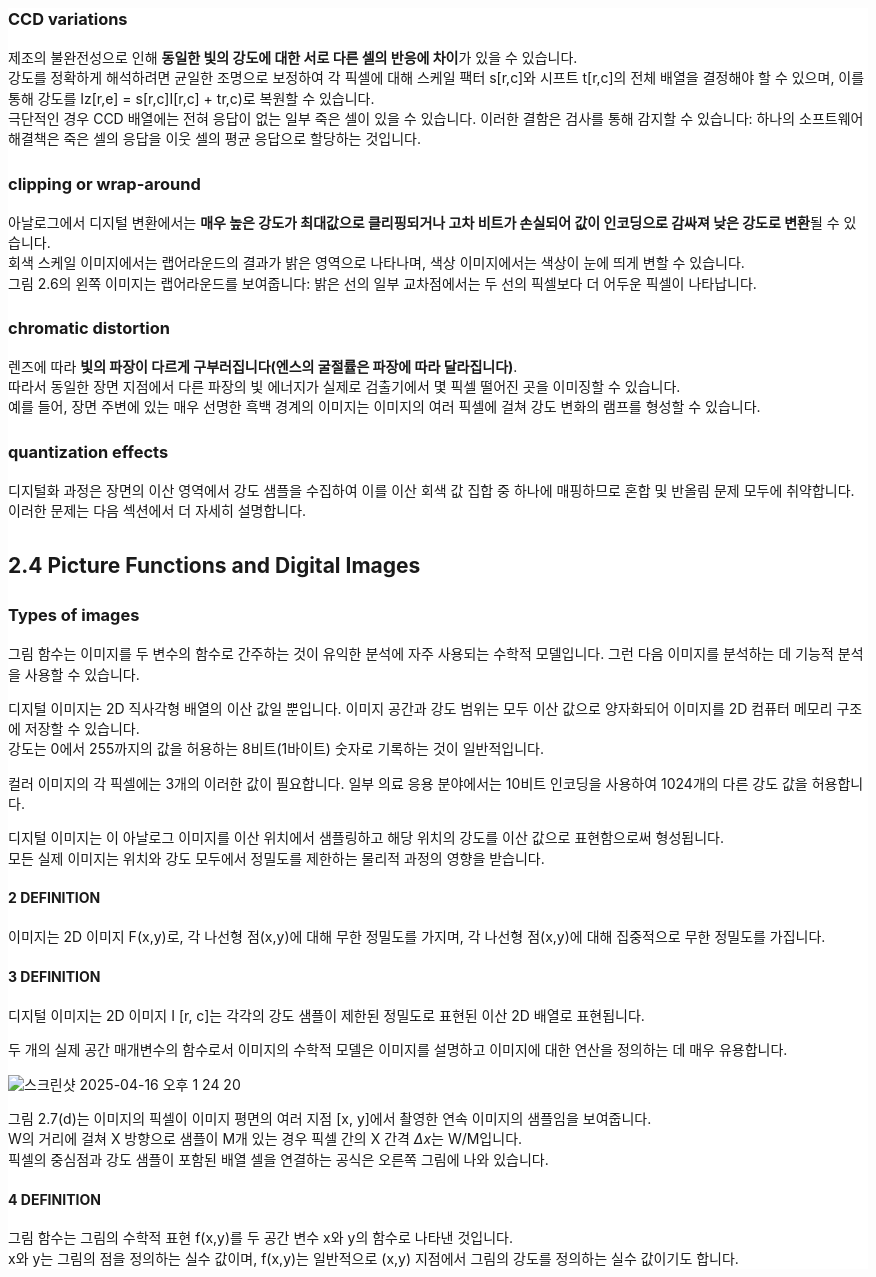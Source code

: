 ### CCD variations
제조의 불완전성으로 인해 **동일한 빛의 강도에 대한 서로 다른 셀의 반응에 차이**가 있을 수 있습니다.  
강도를 정확하게 해석하려면 균일한 조명으로 보정하여 각 픽셀에 대해 스케일 팩터 s[r,c]와 시프트 t[r,c]의 전체 배열을 결정해야 할 수 있으며, 이를 통해 강도를 Iz[r,e] = s[r,c]I[r,c] + tr,c)로 복원할 수 있습니다.  
극단적인 경우 CCD 배열에는 전혀 응답이 없는 일부 죽은 셀이 있을 수 있습니다. 이러한 결함은 검사를 통해 감지할 수 있습니다: 하나의 소프트웨어 해결책은 죽은 셀의 응답을 이웃 셀의 평균 응답으로 할당하는 것입니다.

### clipping or wrap-around
아날로그에서 디지털 변환에서는 **매우 높은 강도가 최대값으로 클리핑되거나 고차 비트가 손실되어 값이 인코딩으로 감싸져 낮은 강도로 변환**될 수 있습니다.  
회색 스케일 이미지에서는 랩어라운드의 결과가 밝은 영역으로 나타나며, 색상 이미지에서는 색상이 눈에 띄게 변할 수 있습니다.  
그림 2.6의 왼쪽 이미지는 랩어라운드를 보여줍니다: 밝은 선의 일부 교차점에서는 두 선의 픽셀보다 더 어두운 픽셀이 나타납니다.

### chromatic distortion
렌즈에 따라 **빛의 파장이 다르게 구부러집니다(엔스의 굴절률은 파장에 따라 달라집니다)**.  
따라서 동일한 장면 지점에서 다른 파장의 빛 에너지가 실제로 검출기에서 몇 픽셀 떨어진 곳을 이미징할 수 있습니다.  
예를 들어, 장면 주변에 있는 매우 선명한 흑백 경계의 이미지는 이미지의 여러 픽셀에 걸쳐 강도 변화의 램프를 형성할 수 있습니다.

### quantization effects
디지털화 과정은 장면의 이산 영역에서 강도 샘플을 수집하여 이를 이산 회색 값 집합 중 하나에 매핑하므로 혼합 및 반올림 문제 모두에 취약합니다. 이러한 문제는 다음 섹션에서 더 자세히 설명합니다.

## 2.4 Picture Functions and Digital Images
### Types of images
그림 함수는 이미지를 두 변수의 함수로 간주하는 것이 유익한 분석에 자주 사용되는 수학적 모델입니다. 그런 다음 이미지를 분석하는 데 기능적 분석을 사용할 수 있습니다. 

디지털 이미지는 2D 직사각형 배열의 이산 값일 뿐입니다. 이미지 공간과 강도 범위는 모두 이산 값으로 양자화되어 이미지를 2D 컴퓨터 메모리 구조에 저장할 수 있습니다.  
강도는 0에서 255까지의 값을 허용하는 8비트(1바이트) 숫자로 기록하는 것이 일반적입니다. 

컬러 이미지의 각 픽셀에는 3개의 이러한 값이 필요합니다. 일부 의료 응용 분야에서는 10비트 인코딩을 사용하여 1024개의 다른 강도 값을 허용합니다. 

디지털 이미지는 이 아날로그 이미지를 이산 위치에서 샘플링하고 해당 위치의 강도를 이산 값으로 표현함으로써 형성됩니다.  
모든 실제 이미지는 위치와 강도 모두에서 정밀도를 제한하는 물리적 과정의 영향을 받습니다.

#### 2 DEFINITION
이미지는 2D 이미지 F(x,y)로, 각 나선형 점(x,y)에 대해 무한 정밀도를 가지며, 각 나선형 점(x,y)에 대해 집중적으로 무한 정밀도를 가집니다.

#### 3 DEFINITION
디지털 이미지는 2D 이미지 I [r, c]는 각각의 강도 샘플이 제한된 정밀도로 표현된 이산 2D 배열로 표현됩니다.

두 개의 실제 공간 매개변수의 함수로서 이미지의 수학적 모델은 이미지를 설명하고 이미지에 대한 연산을 정의하는 데 매우 유용합니다.  

<img width="847" alt="스크린샷 2025-04-16 오후 1 24 20" src="https://github.com/user-attachments/assets/f5300190-3185-402e-8b26-b05ac6ecfcd9" />

그림 2.7(d)는 이미지의 픽셀이 이미지 평면의 여러 지점 [x, y]에서 촬영한 연속 이미지의 샘플임을 보여줍니다.  
W의 거리에 걸쳐 X 방향으로 샘플이 M개 있는 경우 픽셀 간의 X 간격 $Δx$는 W/M입니다.  
픽셀의 중심점과 강도 샘플이 포함된 배열 셀을 연결하는 공식은 오른쪽 그림에 나와 있습니다.

#### 4 DEFINITION
그림 함수는 그림의 수학적 표현 f(x,y)를 두 공간 변수 x와 y의 함수로 나타낸 것입니다.  
x와 y는 그림의 점을 정의하는 실수 값이며, f(x,y)는 일반적으로 (x,y) 지점에서 그림의 강도를 정의하는 실수 값이기도 합니다.
